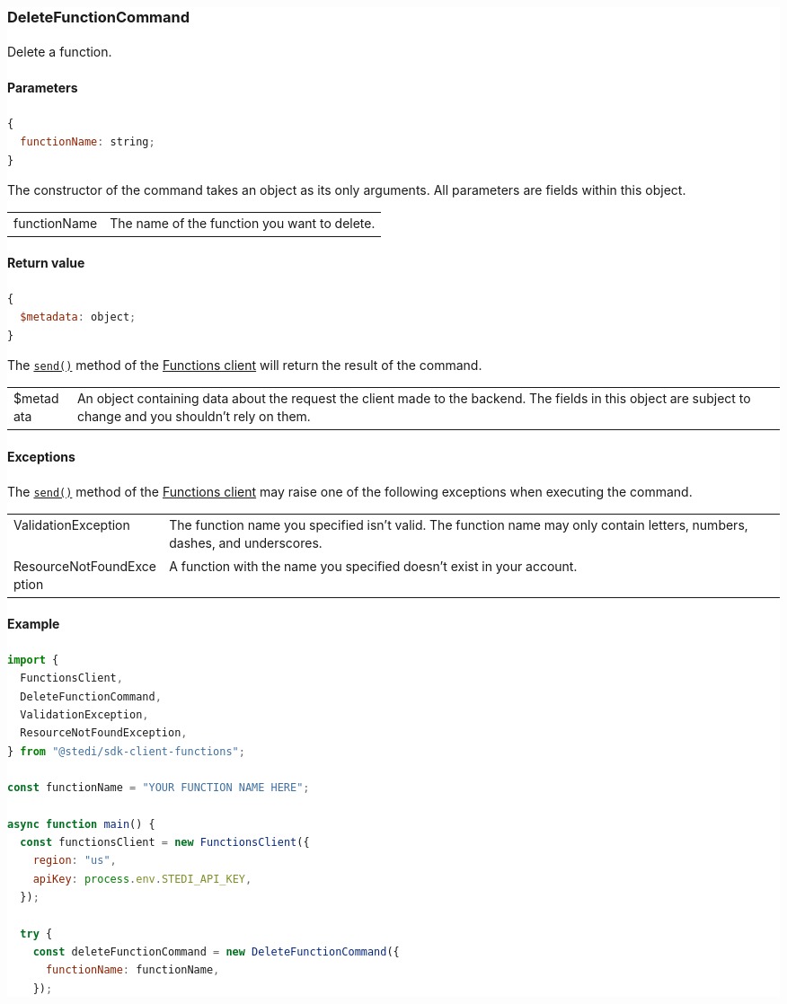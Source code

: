 ### DeleteFunctionCommand

Delete a function.

#### Parameters

```javascript
{
  functionName: string;
}
```

The constructor of the command takes an object as its only arguments. All parameters are fields within this object.

|              |                                              |
| ------------ | -------------------------------------------- |
| functionName | The name of the function you want to delete. |

#### Return value

```javascript
{
  $metadata: object;
}
```

The [`send()`](#send) method of the [Functions client](#functionsclient) will return the result of the command.

|           |                                                                                                                                                             |
| --------- | ----------------------------------------------------------------------------------------------------------------------------------------------------------- |
| $metadata | An object containing data about the request the client made to the backend. The fields in this object are subject to change and you shouldn’t rely on them. |

#### Exceptions

The [`send()`](#send) method of the [Functions client](#functionsclient) may raise one of the following exceptions when executing the command.

|                           |                                                                                                                            |
| ------------------------- | -------------------------------------------------------------------------------------------------------------------------- |
| ValidationException       | The function name you specified isn’t valid. The function name may only contain letters, numbers, dashes, and underscores. |
| ResourceNotFoundException | A function with the name you specified doesn’t exist in your account.                                                      |

#### Example

```javascript
import {
  FunctionsClient,
  DeleteFunctionCommand,
  ValidationException,
  ResourceNotFoundException,
} from "@stedi/sdk-client-functions";

const functionName = "YOUR FUNCTION NAME HERE";

async function main() {
  const functionsClient = new FunctionsClient({
    region: "us",
    apiKey: process.env.STEDI_API_KEY,
  });

  try {
    const deleteFunctionCommand = new DeleteFunctionCommand({
      functionName: functionName,
    });
```